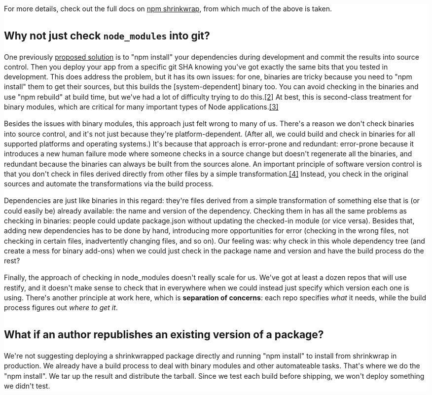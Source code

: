 </p>
<p>For more details, check out the full docs on <a href="https://npmjs.com/doc/shrinkwrap.html">npm shrinkwrap</a>, from which much of the above is taken.

</p>
<h2>Why not just check <code>node_modules</code> into git?</h2>
<p>One previously <a href="http://www.mikealrogers.com/posts/nodemodules-in-git.html">proposed solution</a> is to &quot;npm install&quot; your dependencies during development and commit the results into source control. Then you deploy your app from a specific git SHA knowing you&#039;ve got exactly the same bits that you tested in development. This does address the problem, but it has its own issues: for one, binaries are tricky because you need to &quot;npm install&quot; them to get their sources, but this builds the [system-dependent] binary too. You can avoid checking in the binaries and use &quot;npm rebuild&quot; at build time, but we&#039;ve had a lot of difficulty trying to do this.<a href="#note2-note" name="note2-top">[2]</a> At best, this is second-class treatment for binary modules, which are critical for many important types of Node applications.<a href="#note3-note" name="note3-top">[3]</a>

</p>
<p>Besides the issues with binary modules, this approach just felt wrong to many of us. There&#039;s a reason we don&#039;t check binaries into source control, and it&#039;s not just because they&#039;re platform-dependent. (After all, we could build and check in binaries for all supported platforms and operating systems.) It&#039;s because that approach is error-prone and redundant: error-prone because it introduces a new human failure mode where someone checks in a source change but doesn&#039;t regenerate all the binaries, and redundant because the binaries can always be built from the sources alone. An important principle of software version control is that you don&#039;t check in files derived directly from other files by a simple transformation.<a href="#note4-note" name="note4-top">[4]</a> Instead, you check in the original sources and automate the transformations via the build process.

</p>
<p>Dependencies are just like binaries in this regard: they&#039;re files derived from a simple transformation of something else that is (or could easily be) already available: the name and version of the dependency. Checking them in has all the same problems as checking in binaries: people could update package.json without updating the checked-in module (or vice versa). Besides that, adding new dependencies has to be done by hand, introducing more opportunities for error (checking in the wrong files, not checking in certain files, inadvertently changing files, and so on). Our feeling was: why check in this whole dependency tree (and create a mess for binary add-ons) when we could just check in the package name and version and have the build process do the rest?

</p>
<p>Finally, the approach of checking in node_modules doesn&#039;t really scale for us. We&#039;ve got at least a dozen repos that will use restify, and it doesn&#039;t make sense to check that in everywhere when we could instead just specify which version each one is using. There&#039;s another principle at work here, which is <strong>separation of concerns</strong>: each repo specifies <em>what</em> it needs, while the build process figures out <em>where to get it</em>.

</p>
<h2>What if an author republishes an existing version of a package?</h2>
<p>We&#039;re not suggesting deploying a shrinkwrapped package directly and running &quot;npm install&quot; to install from shrinkwrap in production. We already have a build process to deal with binary modules and other automateable tasks. That&#039;s where we do the &quot;npm install&quot;. We tar up the result and distribute the tarball. Since we test each build before shipping, we won&#039;t deploy something we didn&#039;t test.
